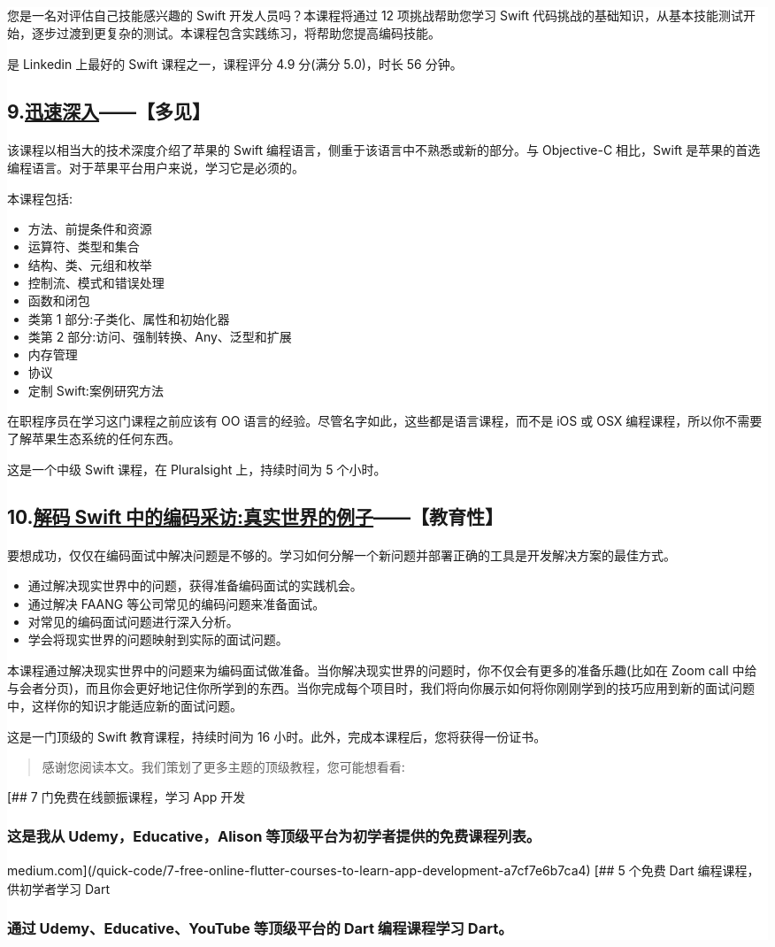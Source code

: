 您是一名对评估自己技能感兴趣的 Swift 开发人员吗？本课程将通过 12 项挑战帮助您学习 Swift 代码挑战的基础知识，从基本技能测试开始，逐步过渡到更复杂的测试。本课程包含实践练习，将帮助您提高编码技能。

是 Linkedin 上最好的 Swift 课程之一，课程评分 4.9 分(满分 5.0)，时长 56 分钟。

## 9.[迅速深入](https://pluralsight.pxf.io/c/1137078/424552/7490?u=https%3A%2F%2Fwww.pluralsight.com%2Fcourses%2Fswift-in-depth&subId1=csMedium)——【多见】

该课程以相当大的技术深度介绍了苹果的 Swift 编程语言，侧重于该语言中不熟悉或新的部分。与 Objective-C 相比，Swift 是苹果的首选编程语言。对于苹果平台用户来说，学习它是必须的。

本课程包括:

*   方法、前提条件和资源
*   运算符、类型和集合
*   结构、类、元组和枚举
*   控制流、模式和错误处理
*   函数和闭包
*   类第 1 部分:子类化、属性和初始化器
*   类第 2 部分:访问、强制转换、Any、泛型和扩展
*   内存管理
*   协议
*   定制 Swift:案例研究方法

在职程序员在学习这门课程之前应该有 OO 语言的经验。尽管名字如此，这些都是语言课程，而不是 iOS 或 OSX 编程课程，所以你不需要了解苹果生态系统的任何东西。

这是一个中级 Swift 课程，在 Pluralsight 上，持续时间为 5 个小时。

## 10.[解码 Swift 中的编码采访:真实世界的例子](https://www.educative.io/courses/decode-the-coding-interview-swift?affiliate_id=5088579051061248)——【教育性】

要想成功，仅仅在编码面试中解决问题是不够的。学习如何分解一个新问题并部署正确的工具是开发解决方案的最佳方式。

*   通过解决现实世界中的问题，获得准备编码面试的实践机会。
*   通过解决 FAANG 等公司常见的编码问题来准备面试。
*   对常见的编码面试问题进行深入分析。
*   学会将现实世界的问题映射到实际的面试问题。

本课程通过解决现实世界中的问题来为编码面试做准备。当你解决现实世界的问题时，你不仅会有更多的准备乐趣(比如在 Zoom call 中给与会者分页)，而且你会更好地记住你所学到的东西。当你完成每个项目时，我们将向你展示如何将你刚刚学到的技巧应用到新的面试问题中，这样你的知识才能适应新的面试问题。

这是一门顶级的 Swift 教育课程，持续时间为 16 小时。此外，完成本课程后，您将获得一份证书。

> 感谢您阅读本文。我们策划了更多主题的顶级教程，您可能想看看:

[](/quick-code/7-free-online-flutter-courses-to-learn-app-development-a7cf7e6b7ca4) [## 7 门免费在线颤振课程，学习 App 开发

### 这是我从 Udemy，Educative，Alison 等顶级平台为初学者提供的免费课程列表。

medium.com](/quick-code/7-free-online-flutter-courses-to-learn-app-development-a7cf7e6b7ca4) [](/quick-code/5-free-dart-programming-courses-for-beginners-to-learn-dart-d4d49c7f7a93) [## 5 个免费 Dart 编程课程，供初学者学习 Dart

### 通过 Udemy、Educative、YouTube 等顶级平台的 Dart 编程课程学习 Dart。
